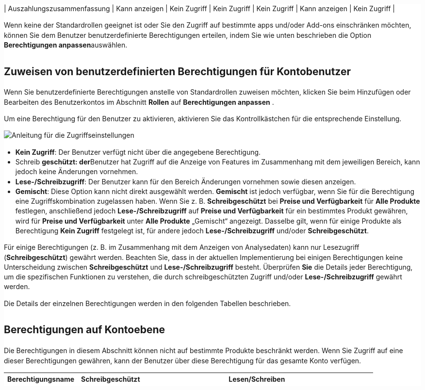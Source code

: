 |    Auszahlungszusammenfassung                                     |    Kann anzeigen                      |    Kein Zugriff                     |    Kein Zugriff                     |    Kein Zugriff               |    Kann anzeigen               |    Kein Zugriff                     |

Wenn keine der Standardrollen geeignet ist oder Sie den Zugriff auf bestimmte apps und/oder Add-ons einschränken möchten, können Sie dem Benutzer benutzerdefinierte Berechtigungen erteilen, indem Sie wie unten beschrieben die Option **Berechtigungen anpassen**auswählen.


<span id="custom" />

## <a name="assign-custom-permissions-to-account-users"></a>Zuweisen von benutzerdefinierten Berechtigungen für Kontobenutzer

Wenn Sie benutzerdefinierte Berechtigungen anstelle von Standardrollen zuweisen möchten, klicken Sie beim Hinzufügen oder Bearbeiten des Benutzerkontos im Abschnitt **Rollen** auf **Berechtigungen anpassen** . 

Um eine Berechtigung für den Benutzer zu aktivieren, aktivieren Sie das Kontrollkästchen für die entsprechende Einstellung. 

![Anleitung für die Zugriffseinstellungen](images/permission_key.png)

- **Kein Zugriff**: Der Benutzer verfügt nicht über die angegebene Berechtigung.
- Schreib **geschützt: der**Benutzer hat Zugriff auf die Anzeige von Features im Zusammenhang mit dem jeweiligen Bereich, kann jedoch keine Änderungen vornehmen. 
- **Lese-/Schreibzugriff**: Der Benutzer kann für den Bereich Änderungen vornehmen sowie diesen anzeigen.
- **Gemischt**: Diese Option kann nicht direkt ausgewählt werden. **Gemischt** ist jedoch verfügbar, wenn Sie für die Berechtigung eine Zugriffskombination zugelassen haben. Wenn Sie z. B. **Schreibgeschützt** bei **Preise und Verfügbarkeit** für **Alle Produkte** festlegen, anschließend jedoch **Lese-/Schreibzugriff** auf **Preise und Verfügbarkeit** für ein bestimmtes Produkt gewähren, wird für **Preise und Verfügbarkeit** unter **Alle Produkte** „Gemischt“ angezeigt. Dasselbe gilt, wenn für einige Produkte als Berechtigung **Kein Zugriff** festgelegt ist, für andere jedoch **Lese-/Schreibzugriff** und/oder **Schreibgeschützt**.

Für einige Berechtigungen (z. B. im Zusammenhang mit dem Anzeigen von Analysedaten) kann nur Lesezugriff (**Schreibgeschützt**) gewährt werden. Beachten Sie, dass in der aktuellen Implementierung bei einigen Berechtigungen keine Unterscheidung zwischen **Schreibgeschützt** und **Lese-/Schreibzugriff** besteht. Überprüfen **Sie** die Details jeder Berechtigung, um die spezifischen Funktionen zu verstehen, die durch schreibgeschützten Zugriff und/oder **Lese-/Schreibzugriff** gewährt werden.

Die Details der einzelnen Berechtigungen werden in den folgenden Tabellen beschrieben.

## <a name="account-level-permissions"></a>Berechtigungen auf Kontoebene

Die Berechtigungen in diesem Abschnitt können nicht auf bestimmte Produkte beschränkt werden. Wenn Sie Zugriff auf eine dieser Berechtigungen gewähren, kann der Benutzer über diese Berechtigung für das gesamte Konto verfügen.

<table>
    <colgroup>
    <col width="20%" />
    <col width="40%" />
    <col width="40%" />
    </colgroup>
    <thead>
    <tr class="header">
    <th align="left">Berechtigungsname</th>
    <th align="left">Schreibgeschützt</th>
    <th align="left">Lesen/Schreiben</th>
    </tr>
    </thead>
    <tbody>